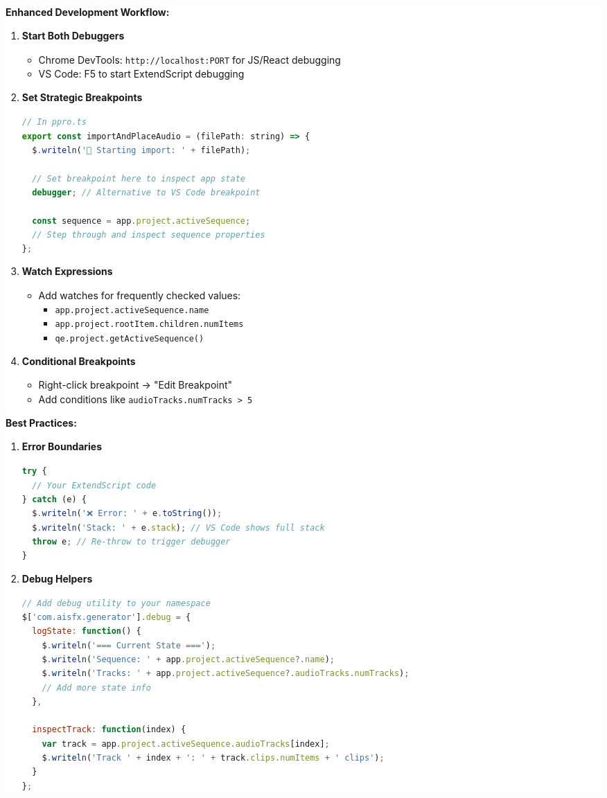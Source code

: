 **Enhanced Development Workflow:**

1. **Start Both Debuggers**
   - Chrome DevTools: `http://localhost:PORT` for JS/React debugging
   - VS Code: F5 to start ExtendScript debugging

2. **Set Strategic Breakpoints**
   ```javascript
   // In ppro.ts
   export const importAndPlaceAudio = (filePath: string) => {
     $.writeln('🎯 Starting import: ' + filePath);
     
     // Set breakpoint here to inspect app state
     debugger; // Alternative to VS Code breakpoint
     
     const sequence = app.project.activeSequence;
     // Step through and inspect sequence properties
   };
   ```

3. **Watch Expressions**
   - Add watches for frequently checked values:
     - `app.project.activeSequence.name`
     - `app.project.rootItem.children.numItems`
     - `qe.project.getActiveSequence()`

4. **Conditional Breakpoints**
   - Right-click breakpoint → "Edit Breakpoint"
   - Add conditions like `audioTracks.numTracks > 5`

**Best Practices:**

1. **Error Boundaries**
   ```javascript
   try {
     // Your ExtendScript code
   } catch (e) {
     $.writeln('❌ Error: ' + e.toString());
     $.writeln('Stack: ' + e.stack); // VS Code shows full stack
     throw e; // Re-throw to trigger debugger
   }
   ```

2. **Debug Helpers**
   ```javascript
   // Add debug utility to your namespace
   $['com.aisfx.generator'].debug = {
     logState: function() {
       $.writeln('=== Current State ===');
       $.writeln('Sequence: ' + app.project.activeSequence?.name);
       $.writeln('Tracks: ' + app.project.activeSequence?.audioTracks.numTracks);
       // Add more state info
     },
     
     inspectTrack: function(index) {
       var track = app.project.activeSequence.audioTracks[index];
       $.writeln('Track ' + index + ': ' + track.clips.numItems + ' clips');
     }
   };
   ```
